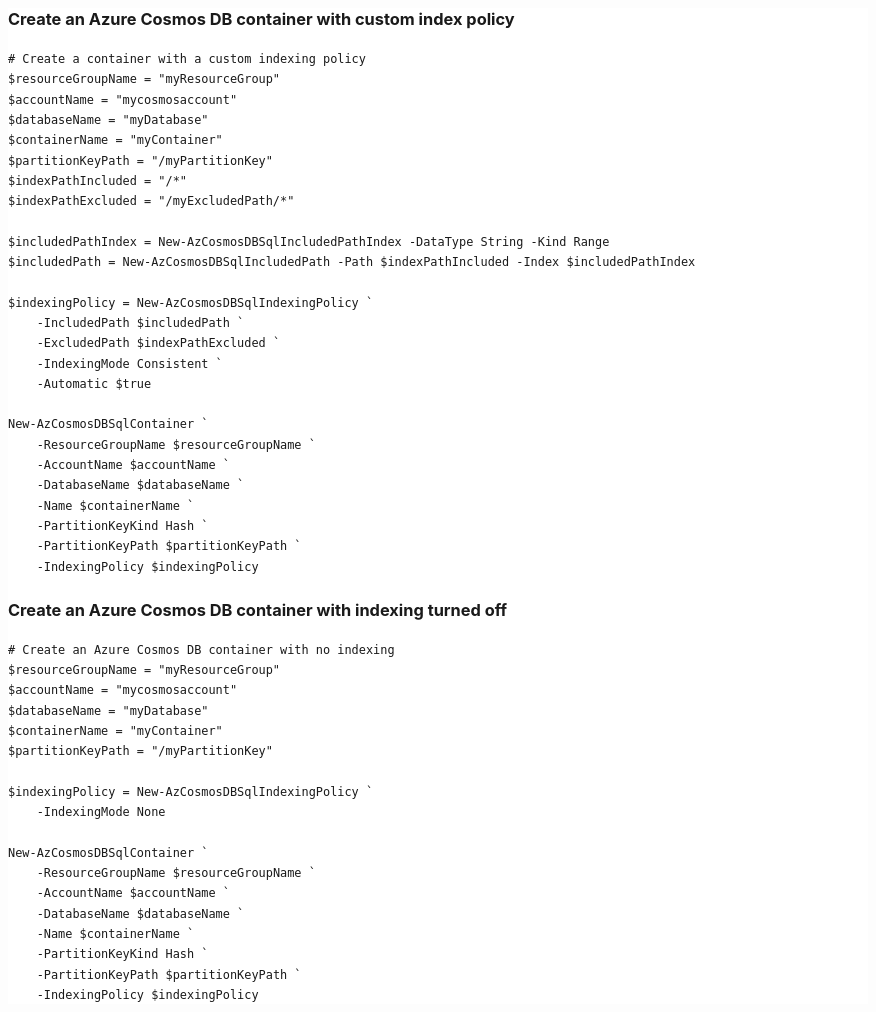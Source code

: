 ### <a id="create-container-custom-index"></a>Create an Azure Cosmos DB container with custom index policy

```azurepowershell-interactive
# Create a container with a custom indexing policy
$resourceGroupName = "myResourceGroup"
$accountName = "mycosmosaccount"
$databaseName = "myDatabase"
$containerName = "myContainer"
$partitionKeyPath = "/myPartitionKey"
$indexPathIncluded = "/*"
$indexPathExcluded = "/myExcludedPath/*"

$includedPathIndex = New-AzCosmosDBSqlIncludedPathIndex -DataType String -Kind Range
$includedPath = New-AzCosmosDBSqlIncludedPath -Path $indexPathIncluded -Index $includedPathIndex

$indexingPolicy = New-AzCosmosDBSqlIndexingPolicy `
    -IncludedPath $includedPath `
    -ExcludedPath $indexPathExcluded `
    -IndexingMode Consistent `
    -Automatic $true

New-AzCosmosDBSqlContainer `
    -ResourceGroupName $resourceGroupName `
    -AccountName $accountName `
    -DatabaseName $databaseName `
    -Name $containerName `
    -PartitionKeyKind Hash `
    -PartitionKeyPath $partitionKeyPath `
    -IndexingPolicy $indexingPolicy
```

### <a id="create-container-no-index"></a>Create an Azure Cosmos DB container with indexing turned off

```azurepowershell-interactive
# Create an Azure Cosmos DB container with no indexing
$resourceGroupName = "myResourceGroup"
$accountName = "mycosmosaccount"
$databaseName = "myDatabase"
$containerName = "myContainer"
$partitionKeyPath = "/myPartitionKey"

$indexingPolicy = New-AzCosmosDBSqlIndexingPolicy `
    -IndexingMode None

New-AzCosmosDBSqlContainer `
    -ResourceGroupName $resourceGroupName `
    -AccountName $accountName `
    -DatabaseName $databaseName `
    -Name $containerName `
    -PartitionKeyKind Hash `
    -PartitionKeyPath $partitionKeyPath `
    -IndexingPolicy $indexingPolicy
```
